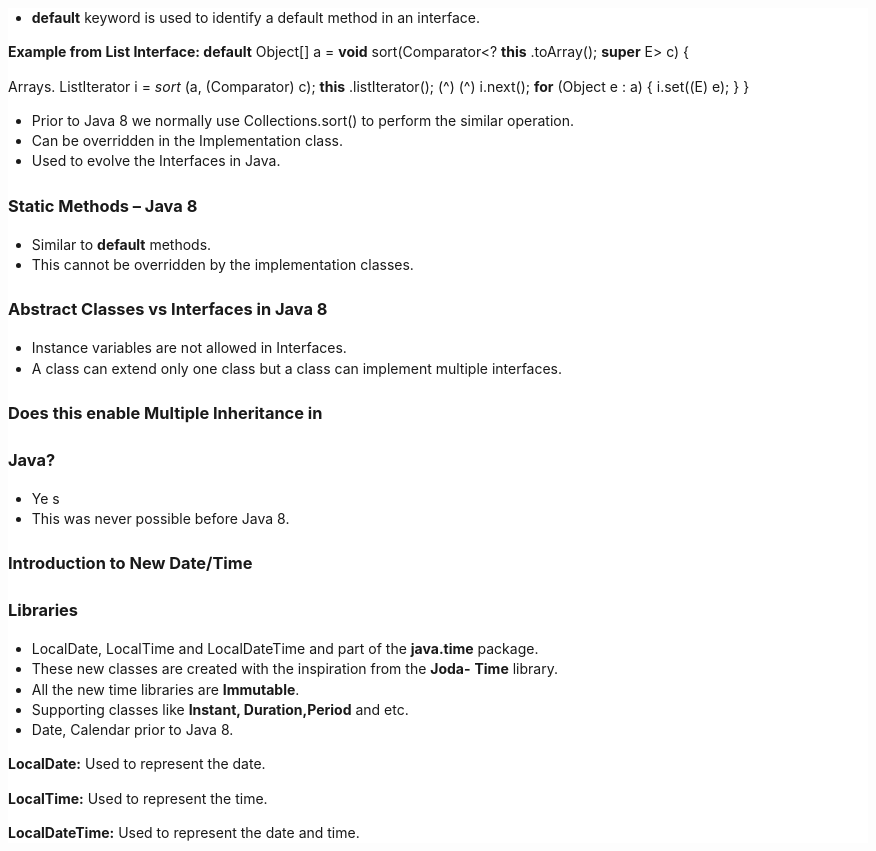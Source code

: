 - **default** keyword is used to identify a default method in an interface.

**Example from List Interface:
default** Object[] a = **void** sort(Comparator<? **this** .toArray(); **super** E> c) {

Arrays. ListIterator<E> i = _sort_ (a, (Comparator) c); **this** .listIterator(); (^)
(^) i.next(); **for** (Object e : a) {
i.set((E) e); }
}

- Prior to Java 8 we normally use Collections.sort() to perform the similar
    operation.
- Can be overridden in the Implementation class.
- Used to evolve the Interfaces in Java.


### Static Methods – Java 8

- Similar to **default** methods.
- This cannot be overridden by the implementation classes.


### Abstract Classes vs Interfaces in Java 8

- Instance variables are not allowed in Interfaces.
- A class can extend only one class but a class can implement
    multiple interfaces.


### Does this enable Multiple Inheritance in

### Java?

- Ye s
- This was never possible before Java 8.


### Introduction to New Date/Time

### Libraries

- LocalDate, LocalTime and LocalDateTime and part of the **java.time**
    package.
- These new classes are created with the inspiration from the **Joda-**
    **Time** library.
- All the new time libraries are **Immutable**.
- Supporting classes like **Instant, Duration,Period** and etc.
- Date, Calendar prior to Java 8.


**LocalDate:** Used to represent the date.

**LocalTime:** Used to represent the time.

**LocalDateTime:** Used to represent the date and time.


